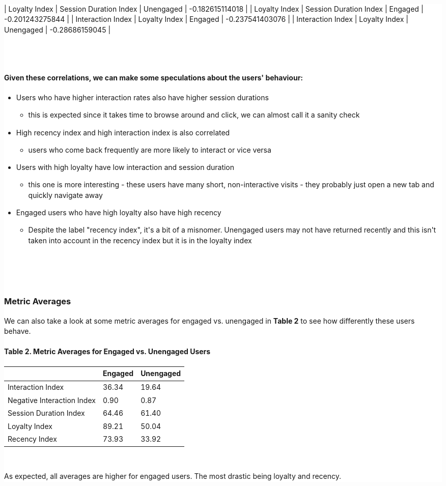 | Loyalty Index | Session Duration Index | Unengaged | -0.182615114018 |
| Loyalty Index | Session Duration Index | Engaged | -0.201243275844 |
| Interaction Index | Loyalty Index | Engaged | -0.237541403076 |
| Interaction Index | Loyalty Index | Unengaged | -0.28686159045 |

<br>
<br>

#### Given these correlations, we can make some speculations about the users' behaviour:

* Users who have higher interaction rates also have higher session durations
  * this is expected since it takes time to browse around and click, we can almost call it a sanity check

* High recency index and high interaction index is also correlated
  * users who come back frequently are more likely to interact or vice versa  

* Users with high loyalty have low interaction and session duration
  * this one is more interesting - these users have many short, non-interactive visits - they probably just open a new tab and quickly navigate away

* Engaged users who have high loyalty also have high recency
  * Despite the label "recency index", it's a bit of a misnomer. Unengaged users may not have returned recently and this isn't taken into account in the recency index but it is in the loyalty index

<br>
<br>
<br>

### Metric Averages

We can also take a look at some metric averages for engaged vs. unengaged in **Table 2** to see how differently these users behave.


#### Table 2. Metric Averages for Engaged vs. Unengaged Users

|                            | Engaged | Unengaged |
|----------------------------|---------|-----------|
| Interaction Index          | 36.34   | 19.64     |
| Negative Interaction Index | 0.90    | 0.87      |
| Session Duration Index     | 64.46   | 61.40     |
| Loyalty Index              | 89.21   | 50.04     |
| Recency Index              | 73.93   | 33.92     |

<br>

As expected, all averages are higher for engaged users. The most drastic being loyalty and recency.
